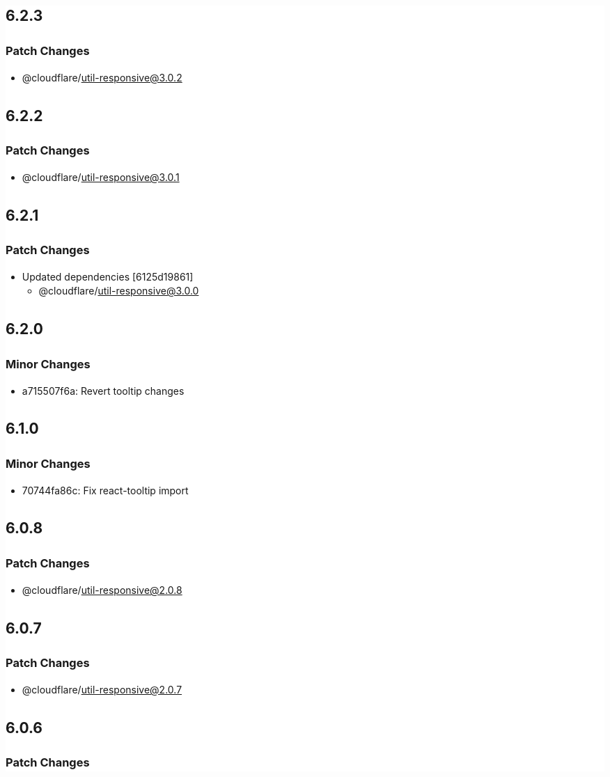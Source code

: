 ## 6.2.3

### Patch Changes

- @cloudflare/util-responsive@3.0.2

## 6.2.2

### Patch Changes

- @cloudflare/util-responsive@3.0.1

## 6.2.1

### Patch Changes

- Updated dependencies [6125d19861]
  - @cloudflare/util-responsive@3.0.0

## 6.2.0

### Minor Changes

- a715507f6a: Revert tooltip changes

## 6.1.0

### Minor Changes

- 70744fa86c: Fix react-tooltip import

## 6.0.8

### Patch Changes

- @cloudflare/util-responsive@2.0.8

## 6.0.7

### Patch Changes

- @cloudflare/util-responsive@2.0.7

## 6.0.6

### Patch Changes
